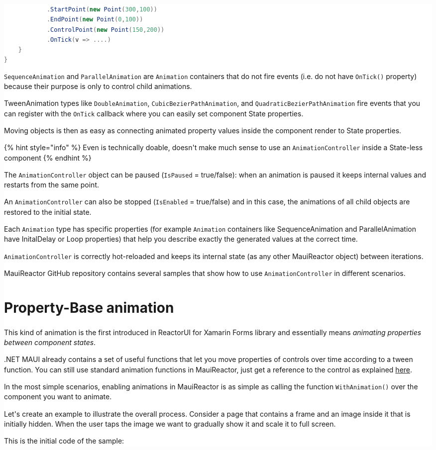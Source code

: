 ```csharp
            .StartPoint(new Point(300,100))
            .EndPoint(new Point(0,100))
            .ControlPoint(new Point(150,200))
            .OnTick(v => ....)
    }
}
```

`SequenceAnimation` and `ParallelAnimation` are `Animation` containers that do not fire events (i.e. do not have `OnTick()` property) because their purpose is only to control child animations.

TweenAnimation types like `DoubleAnimation`, `CubicBezierPathAnimation`, and `QuadraticBezierPathAnimation` fire events that you can register with the `OnTick` callback where you can easily set component State properties.&#x20;

Moving objects is then as easy as connecting animated property values inside the component render to State properties.

{% hint style="info" %}
Even is technically doable, doesn't make much sense to use an `AnimationController` inside a State-less component
{% endhint %}

The `AnimationController` object can be paused (`IsPaused` = true/false): when an animation is paused it keeps internal values and restarts from the same point.

An `AnimationController` can also be stopped (`IsEnabled` = true/false) and in this case, the animations of all child objects are restored to the initial state.

Each `Animation` type has specific properties (for example `Animation` containers like SequenceAnimation and ParallelAnimation have InitalDelay or Loop properties) that help you describe exactly the generated values at the correct time.

`AnimationController` is correctly hot-reloaded and keeps its internal state (as any other MauiReactor object) between iterations.

MauiReactor GitHub repository contains several samples that show how to use `AnimationController` in different scenarios.

# Property-Base animation

This kind of animation is the first introduced in ReactorUI for Xamarin Forms library and essentially means _animating properties between component states_.&#x20;

.NET MAUI already contains a set of useful functions that let you move properties of controls over time according to a tween function. You can still use standard animation functions in MauiReactor, just get a reference to the control as explained [here](../accessing-native-controls.md).

In the most simple scenarios, enabling animations in MauiReactor is as simple as calling the function `WithAnimation()` over the component you want to animate.

Let's create an example to illustrate the overall process. Consider a page that contains a frame and an image inside it that is initially hidden. When the user taps the image we want to gradually show it and scale it to full screen.

This is the initial code of the sample:
